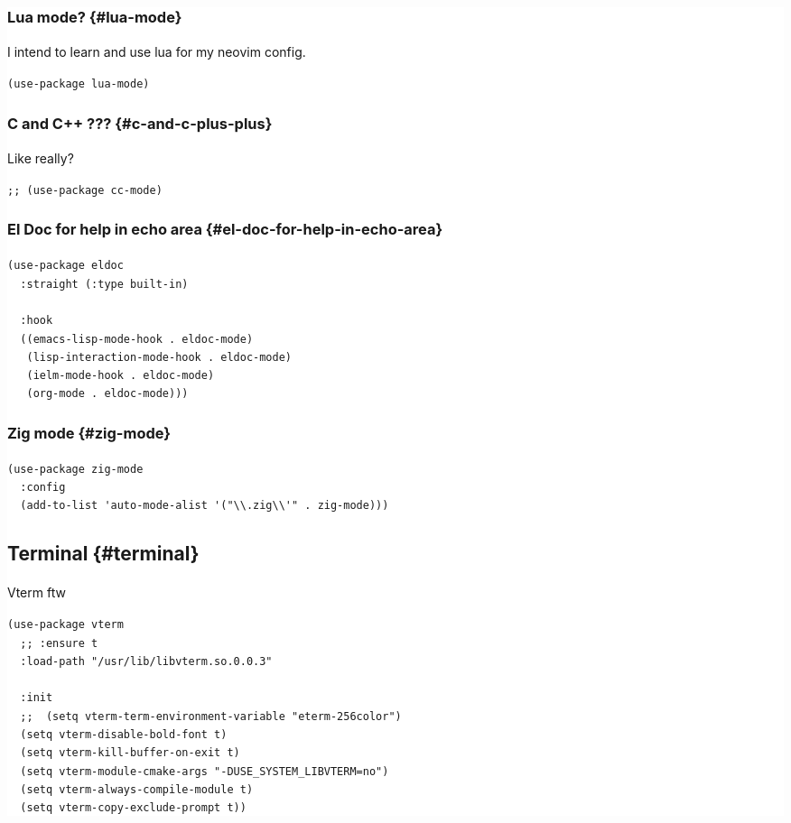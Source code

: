 
### Lua mode? {#lua-mode}

I intend to learn and use lua for my neovim config.

```emacs-lisp
(use-package lua-mode)
```


### C and C++ ??? {#c-and-c-plus-plus}

Like really?

```emacs-lisp
;; (use-package cc-mode)
```


### El Doc for help in echo area {#el-doc-for-help-in-echo-area}

```emacs-lisp
(use-package eldoc
  :straight (:type built-in)

  :hook
  ((emacs-lisp-mode-hook . eldoc-mode)
   (lisp-interaction-mode-hook . eldoc-mode)
   (ielm-mode-hook . eldoc-mode)
   (org-mode . eldoc-mode)))
```


### Zig mode {#zig-mode}

```emacs-lisp
(use-package zig-mode
  :config
  (add-to-list 'auto-mode-alist '("\\.zig\\'" . zig-mode)))
```


## Terminal {#terminal}

Vterm ftw

```emacs-lisp
(use-package vterm
  ;; :ensure t
  :load-path "/usr/lib/libvterm.so.0.0.3"

  :init
  ;;  (setq vterm-term-environment-variable "eterm-256color")
  (setq vterm-disable-bold-font t)
  (setq vterm-kill-buffer-on-exit t)
  (setq vterm-module-cmake-args "-DUSE_SYSTEM_LIBVTERM=no")
  (setq vterm-always-compile-module t)
  (setq vterm-copy-exclude-prompt t))
```
